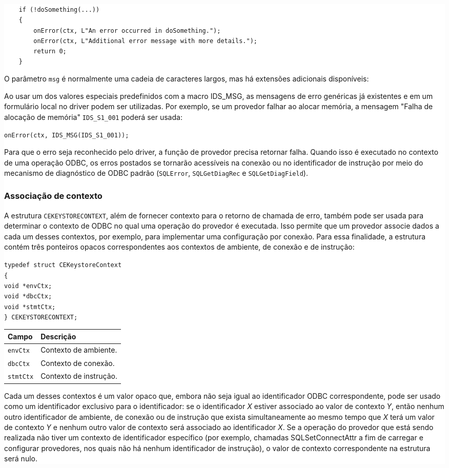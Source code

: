 ```
    if (!doSomething(...))
    {
        onError(ctx, L"An error occurred in doSomething.");
        onError(ctx, L"Additional error message with more details.");
        return 0;
    }
```


O parâmetro `msg` é normalmente uma cadeia de caracteres largos, mas há extensões adicionais disponíveis:

Ao usar um dos valores especiais predefinidos com a macro IDS_MSG, as mensagens de erro genéricas já existentes e em um formulário local no driver podem ser utilizadas. Por exemplo, se um provedor falhar ao alocar memória, a mensagem "Falha de alocação de memória" `IDS_S1_001` poderá ser usada:

`onError(ctx, IDS_MSG(IDS_S1_001));`

Para que o erro seja reconhecido pelo driver, a função de provedor precisa retornar falha. Quando isso é executado no contexto de uma operação ODBC, os erros postados se tornarão acessíveis na conexão ou no identificador de instrução por meio do mecanismo de diagnóstico de ODBC padrão (`SQLError`, `SQLGetDiagRec` e `SQLGetDiagField`).


### <a name="context-association"></a>Associação de contexto

A estrutura `CEKEYSTORECONTEXT`, além de fornecer contexto para o retorno de chamada de erro, também pode ser usada para determinar o contexto de ODBC no qual uma operação do provedor é executada. Isso permite que um provedor associe dados a cada um desses contextos, por exemplo, para implementar uma configuração por conexão. Para essa finalidade, a estrutura contém três ponteiros opacos correspondentes aos contextos de ambiente, de conexão e de instrução:

```
typedef struct CEKeystoreContext
{
void *envCtx;
void *dbcCtx;
void *stmtCtx;
} CEKEYSTORECONTEXT;
```

|Campo|Descrição|
|:--|:--|
|`envCtx`|Contexto de ambiente.|
|`dbcCtx`|Contexto de conexão.|
|`stmtCtx`|Contexto de instrução.|

Cada um desses contextos é um valor opaco que, embora não seja igual ao identificador ODBC correspondente, pode ser usado como um identificador exclusivo para o identificador: se o identificador *X* estiver associado ao valor de contexto *Y*, então nenhum outro identificador de ambiente, de conexão ou de instrução que exista simultaneamente ao mesmo tempo que *X* terá um valor de contexto *Y* e nenhum outro valor de contexto será associado ao identificador *X*. Se a operação do provedor que está sendo realizada não tiver um contexto de identificador específico (por exemplo, chamadas SQLSetConnectAttr a fim de carregar e configurar provedores, nos quais não há nenhum identificador de instrução), o valor de contexto correspondente na estrutura será nulo.
